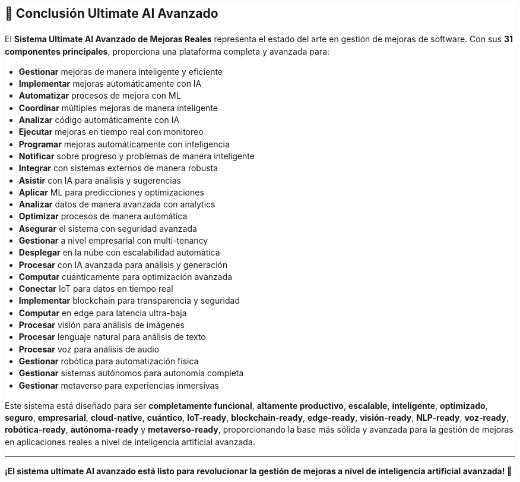 ## 🎉 Conclusión Ultimate AI Avanzado

El **Sistema Ultimate AI Avanzado de Mejoras Reales** representa el estado del arte en gestión de mejoras de software. Con sus **31 componentes principales**, proporciona una plataforma completa y avanzada para:

- **Gestionar** mejoras de manera inteligente y eficiente
- **Implementar** mejoras automáticamente con IA
- **Automatizar** procesos de mejora con ML
- **Coordinar** múltiples mejoras de manera inteligente
- **Analizar** código automáticamente con IA
- **Ejecutar** mejoras en tiempo real con monitoreo
- **Programar** mejoras automáticamente con inteligencia
- **Notificar** sobre progreso y problemas de manera inteligente
- **Integrar** con sistemas externos de manera robusta
- **Asistir** con IA para análisis y sugerencias
- **Aplicar** ML para predicciones y optimizaciones
- **Analizar** datos de manera avanzada con analytics
- **Optimizar** procesos de manera automática
- **Asegurar** el sistema con seguridad avanzada
- **Gestionar** a nivel empresarial con multi-tenancy
- **Desplegar** en la nube con escalabilidad automática
- **Procesar** con IA avanzada para análisis y generación
- **Computar** cuánticamente para optimización avanzada
- **Conectar** IoT para datos en tiempo real
- **Implementar** blockchain para transparencia y seguridad
- **Computar** en edge para latencia ultra-baja
- **Procesar** visión para análisis de imágenes
- **Procesar** lenguaje natural para análisis de texto
- **Procesar** voz para análisis de audio
- **Gestionar** robótica para automatización física
- **Gestionar** sistemas autónomos para autonomía completa
- **Gestionar** metaverso para experiencias inmersivas

Este sistema está diseñado para ser **completamente funcional**, **altamente productivo**, **escalable**, **inteligente**, **optimizado**, **seguro**, **empresarial**, **cloud-native**, **cuántico**, **IoT-ready**, **blockchain-ready**, **edge-ready**, **visión-ready**, **NLP-ready**, **voz-ready**, **robótica-ready**, **autónoma-ready** y **metaverso-ready**, proporcionando la base más sólida y avanzada para la gestión de mejoras en aplicaciones reales a nivel de inteligencia artificial avanzada.

---

**¡El sistema ultimate AI avanzado está listo para revolucionar la gestión de mejoras a nivel de inteligencia artificial avanzada! 🚀**














